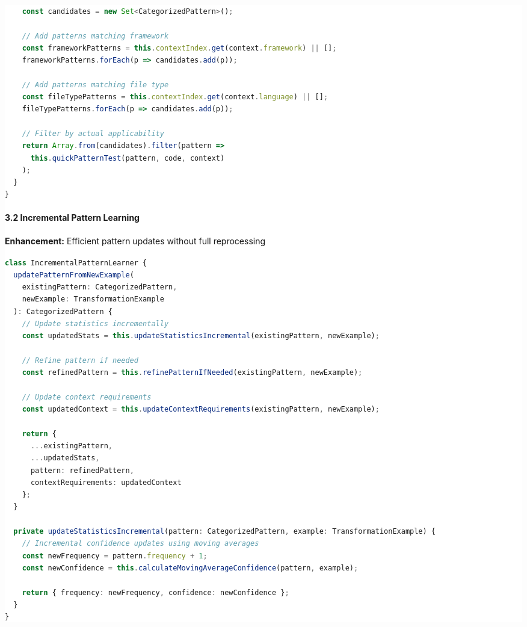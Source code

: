 ```typescript
    const candidates = new Set<CategorizedPattern>();
    
    // Add patterns matching framework
    const frameworkPatterns = this.contextIndex.get(context.framework) || [];
    frameworkPatterns.forEach(p => candidates.add(p));
    
    // Add patterns matching file type
    const fileTypePatterns = this.contextIndex.get(context.language) || [];
    fileTypePatterns.forEach(p => candidates.add(p));
    
    // Filter by actual applicability
    return Array.from(candidates).filter(pattern => 
      this.quickPatternTest(pattern, code, context)
    );
  }
}
```

#### **3.2 Incremental Pattern Learning**

**Enhancement:** Efficient pattern updates without full reprocessing

```typescript
class IncrementalPatternLearner {
  updatePatternFromNewExample(
    existingPattern: CategorizedPattern, 
    newExample: TransformationExample
  ): CategorizedPattern {
    // Update statistics incrementally
    const updatedStats = this.updateStatisticsIncremental(existingPattern, newExample);
    
    // Refine pattern if needed
    const refinedPattern = this.refinePatternIfNeeded(existingPattern, newExample);
    
    // Update context requirements
    const updatedContext = this.updateContextRequirements(existingPattern, newExample);
    
    return {
      ...existingPattern,
      ...updatedStats,
      pattern: refinedPattern,
      contextRequirements: updatedContext
    };
  }

  private updateStatisticsIncremental(pattern: CategorizedPattern, example: TransformationExample) {
    // Incremental confidence updates using moving averages
    const newFrequency = pattern.frequency + 1;
    const newConfidence = this.calculateMovingAverageConfidence(pattern, example);
    
    return { frequency: newFrequency, confidence: newConfidence };
  }
}
```
